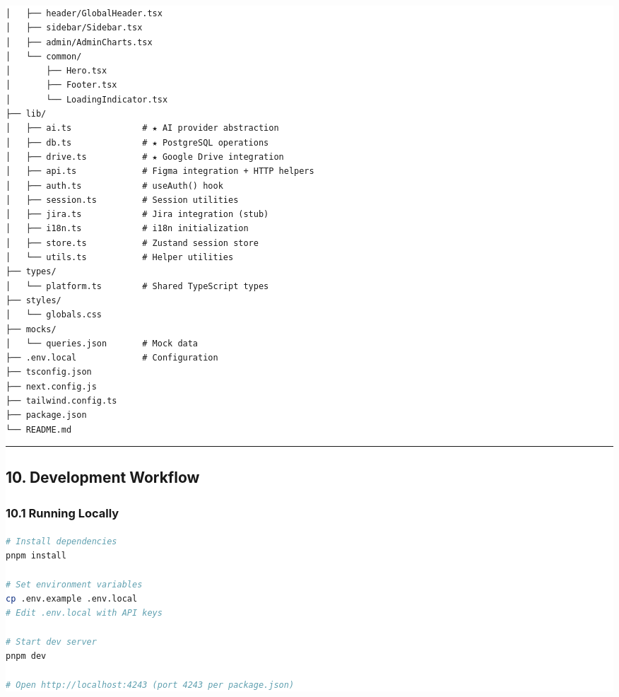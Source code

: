 ```
│   ├── header/GlobalHeader.tsx
│   ├── sidebar/Sidebar.tsx
│   ├── admin/AdminCharts.tsx
│   └── common/
│       ├── Hero.tsx
│       ├── Footer.tsx
│       └── LoadingIndicator.tsx
├── lib/
│   ├── ai.ts              # ★ AI provider abstraction
│   ├── db.ts              # ★ PostgreSQL operations
│   ├── drive.ts           # ★ Google Drive integration
│   ├── api.ts             # Figma integration + HTTP helpers
│   ├── auth.ts            # useAuth() hook
│   ├── session.ts         # Session utilities
│   ├── jira.ts            # Jira integration (stub)
│   ├── i18n.ts            # i18n initialization
│   ├── store.ts           # Zustand session store
│   └── utils.ts           # Helper utilities
├── types/
│   └── platform.ts        # Shared TypeScript types
├── styles/
│   └── globals.css
├── mocks/
│   └── queries.json       # Mock data
├── .env.local             # Configuration
├── tsconfig.json
├── next.config.js
├── tailwind.config.ts
├── package.json
└── README.md
```

---

## 10. Development Workflow

### 10.1 Running Locally

```bash
# Install dependencies
pnpm install

# Set environment variables
cp .env.example .env.local
# Edit .env.local with API keys

# Start dev server
pnpm dev

# Open http://localhost:4243 (port 4243 per package.json)
```
